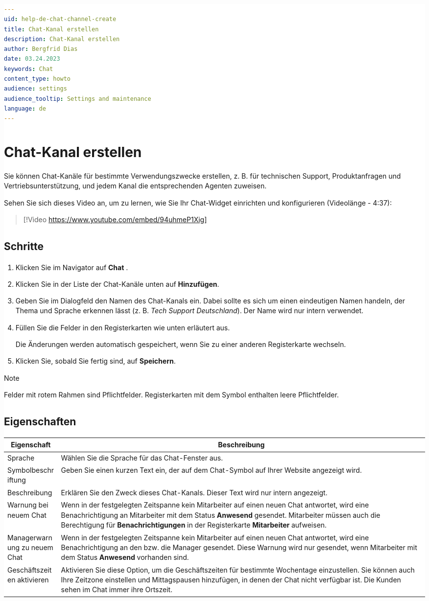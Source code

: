 ```yaml
---
uid: help-de-chat-channel-create
title: Chat-Kanal erstellen
description: Chat-Kanal erstellen
author: Bergfrid Dias
date: 03.24.2023
keywords: Chat
content_type: howto
audience: settings
audience_tooltip: Settings and maintenance
language: de
---
```


# Chat-Kanal erstellen

Sie können Chat-Kanäle für bestimmte Verwendungszwecke erstellen, z. B. für technischen Support, Produktanfragen und Vertriebsunterstützung, und jedem Kanal die entsprechenden Agenten zuweisen.

Sehen Sie sich dieses Video an, um zu lernen, wie Sie Ihr Chat-Widget einrichten und konfigurieren (Videolänge - 4:37):


> [!Video https://www.youtube.com/embed/94uhmeP1Xig]

## Schritte

1. Klicken Sie im Navigator auf <i class="ph ph-chat-teardrop-text" aria-hidden="true"></i> **Chat** .

2. Klicken Sie in der Liste der Chat-Kanäle unten auf **Hinzufügen**.

3. Geben Sie im Dialogfeld den Namen des Chat-Kanals ein. Dabei sollte es sich um einen eindeutigen Namen handeln, der Thema und Sprache erkennen lässt (z. B. *Tech Support Deutschland*). Der Name wird nur intern verwendet.

4. Füllen Sie die Felder in den Registerkarten wie unten erläutert aus.

    Die Änderungen werden automatisch gespeichert, wenn Sie zu einer anderen Registerkarte wechseln.

5. Klicken Sie, sobald Sie fertig sind, auf **Speichern**.

> [!NOTE]
> Felder mit rotem Rahmen sind Pflichtfelder. Registerkarten mit dem Symbol <i class="ph ph-warning-circle" aria-label="Warning icon"></i> enthalten leere Pflichtfelder.

## Eigenschaften

| Eigenschaft | Beschreibung |
|---|---|
| Sprache | Wählen Sie die Sprache für das Chat-Fenster aus. |
| Symbolbeschriftung | Geben Sie einen kurzen Text ein, der auf dem Chat-Symbol auf Ihrer Website angezeigt wird. |
| Beschreibung | Erklären Sie den Zweck dieses Chat-Kanals. Dieser Text wird nur intern angezeigt. |
| Warnung bei neuem Chat | Wenn in der festgelegten Zeitspanne kein Mitarbeiter auf einen neuen Chat antwortet, wird eine Benachrichtigung an Mitarbeiter mit dem Status **Anwesend** gesendet. Mitarbeiter müssen auch die Berechtigung für **Benachrichtigungen** in der Registerkarte **Mitarbeiter** aufweisen. |
| Managerwarnung zu neuem Chat | Wenn in der festgelegten Zeitspanne kein Mitarbeiter auf einen neuen Chat antwortet, wird eine Benachrichtigung an den bzw. die Manager gesendet. Diese Warnung wird nur gesendet, wenn Mitarbeiter mit dem Status **Anwesend** vorhanden sind. |
| Geschäftszeiten aktivieren | Aktivieren Sie diese Option, um die Geschäftszeiten für bestimmte Wochentage einzustellen. Sie können auch Ihre Zeitzone einstellen und Mittagspausen hinzufügen, in denen der Chat nicht verfügbar ist. Die Kunden sehen im Chat immer ihre Ortszeit. |
